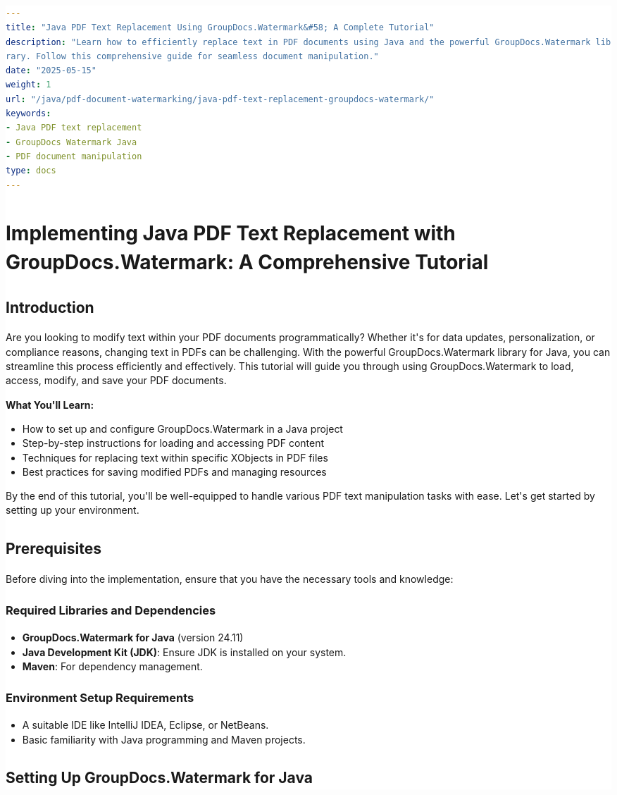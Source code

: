 ```yaml
---
title: "Java PDF Text Replacement Using GroupDocs.Watermark&#58; A Complete Tutorial"
description: "Learn how to efficiently replace text in PDF documents using Java and the powerful GroupDocs.Watermark library. Follow this comprehensive guide for seamless document manipulation."
date: "2025-05-15"
weight: 1
url: "/java/pdf-document-watermarking/java-pdf-text-replacement-groupdocs-watermark/"
keywords:
- Java PDF text replacement
- GroupDocs Watermark Java
- PDF document manipulation
type: docs
---
```

# Implementing Java PDF Text Replacement with GroupDocs.Watermark: A Comprehensive Tutorial

## Introduction

Are you looking to modify text within your PDF documents programmatically? Whether it's for data updates, personalization, or compliance reasons, changing text in PDFs can be challenging. With the powerful GroupDocs.Watermark library for Java, you can streamline this process efficiently and effectively. This tutorial will guide you through using GroupDocs.Watermark to load, access, modify, and save your PDF documents.

**What You'll Learn:**
- How to set up and configure GroupDocs.Watermark in a Java project
- Step-by-step instructions for loading and accessing PDF content
- Techniques for replacing text within specific XObjects in PDF files
- Best practices for saving modified PDFs and managing resources

By the end of this tutorial, you'll be well-equipped to handle various PDF text manipulation tasks with ease. Let's get started by setting up your environment.

## Prerequisites

Before diving into the implementation, ensure that you have the necessary tools and knowledge:

### Required Libraries and Dependencies
- **GroupDocs.Watermark for Java** (version 24.11)
- **Java Development Kit (JDK)**: Ensure JDK is installed on your system.
- **Maven**: For dependency management.

### Environment Setup Requirements
- A suitable IDE like IntelliJ IDEA, Eclipse, or NetBeans.
- Basic familiarity with Java programming and Maven projects.

## Setting Up GroupDocs.Watermark for Java
